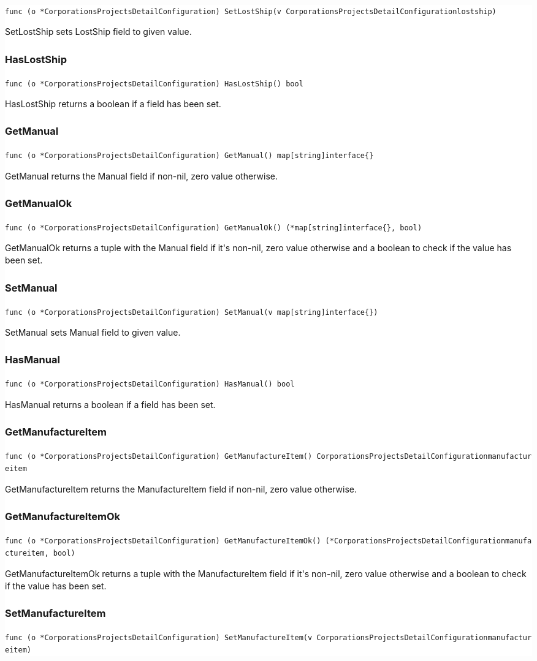 `func (o *CorporationsProjectsDetailConfiguration) SetLostShip(v CorporationsProjectsDetailConfigurationlostship)`

SetLostShip sets LostShip field to given value.

### HasLostShip

`func (o *CorporationsProjectsDetailConfiguration) HasLostShip() bool`

HasLostShip returns a boolean if a field has been set.

### GetManual

`func (o *CorporationsProjectsDetailConfiguration) GetManual() map[string]interface{}`

GetManual returns the Manual field if non-nil, zero value otherwise.

### GetManualOk

`func (o *CorporationsProjectsDetailConfiguration) GetManualOk() (*map[string]interface{}, bool)`

GetManualOk returns a tuple with the Manual field if it's non-nil, zero value otherwise
and a boolean to check if the value has been set.

### SetManual

`func (o *CorporationsProjectsDetailConfiguration) SetManual(v map[string]interface{})`

SetManual sets Manual field to given value.

### HasManual

`func (o *CorporationsProjectsDetailConfiguration) HasManual() bool`

HasManual returns a boolean if a field has been set.

### GetManufactureItem

`func (o *CorporationsProjectsDetailConfiguration) GetManufactureItem() CorporationsProjectsDetailConfigurationmanufactureitem`

GetManufactureItem returns the ManufactureItem field if non-nil, zero value otherwise.

### GetManufactureItemOk

`func (o *CorporationsProjectsDetailConfiguration) GetManufactureItemOk() (*CorporationsProjectsDetailConfigurationmanufactureitem, bool)`

GetManufactureItemOk returns a tuple with the ManufactureItem field if it's non-nil, zero value otherwise
and a boolean to check if the value has been set.

### SetManufactureItem

`func (o *CorporationsProjectsDetailConfiguration) SetManufactureItem(v CorporationsProjectsDetailConfigurationmanufactureitem)`
